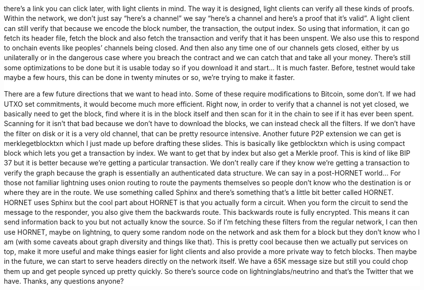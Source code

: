 there’s a link you can click later, with light clients in mind. The way
it is designed, light clients can verify all these kinds of proofs.
Within the network, we don’t just say “here’s a channel” we say “here’s
a channel and here’s a proof that it’s valid”. A light client can still
verify that because we encode the block number, the transaction, the
output index. So using that information, it can go fetch its header
file, fetch the block and also fetch the transaction and verify that it
has been unspent. We also use this to respond to onchain events like
peoples’ channels being closed. And then also any time one of our
channels gets closed, either by us unilaterally or in the dangerous case
where you breach the contract and we can catch that and take all your
money. There’s still some optimizations to be done but it is usable
today so if you download it and start… It is much faster. Before,
testnet would take maybe a few hours, this can be done in twenty minutes
or so, we’re trying to make it faster.

There are a few future directions that we want to head into. Some of
these require modifications to Bitcoin, some don’t. If we had UTXO set
commitments, it would become much more efficient. Right now, in order to
verify that a channel is not yet closed, we basically need to get the
block, find where it is in the block itself and then scan for it in the
chain to see if it has ever been spent. Scanning for it isn’t that bad
because we don’t have to download the blocks, we can instead check all
the filters. If we don’t have the filter on disk or it is a very old
channel, that can be pretty resource intensive. Another future P2P
extension we can get is merklegetblocktxn which I just made up before
drafting these slides. This is basically like getblocktxn which is using
compact block which lets you get a transaction by index. We want to get
that by index but also get a Merkle proof. This is kind of like BIP 37
but it is better because we’re getting a particular transaction. We
don’t really care if they know we’re getting a transaction to verify the
graph because the graph is essentially an authenticated data structure.
We can say in a post-HORNET world… For those not familiar lightning uses
onion routing to route the payments themselves so people don’t know who
the destination is or where they are in the route. We use something
called Sphinx and there’s something that’s a little bit better called
HORNET. HORNET uses Sphinx but the cool part about HORNET is that you
actually form a circuit. When you form the circuit to send the message
to the responder, you also give them the backwards route. This backwards
route is fully encrypted. This means it can send information back to you
but not actually know the source. So if I’m fetching these filters from
the regular network, I can then use HORNET, maybe on lightning, to query
some random node on the network and ask them for a block but they don’t
know who I am (with some caveats about graph diversity and things like
that). This is pretty cool because then we actually put services on top,
make it more useful and make things easier for light clients and also
provide a more private way to fetch blocks. Then maybe in the future, we
can start to serve headers directly on the network itself. We have a 65K
message size but still you could chop them up and get people synced up
pretty quickly. So there’s source code on lightninglabs/neutrino and
that’s the Twitter that we have. Thanks, any questions anyone?

